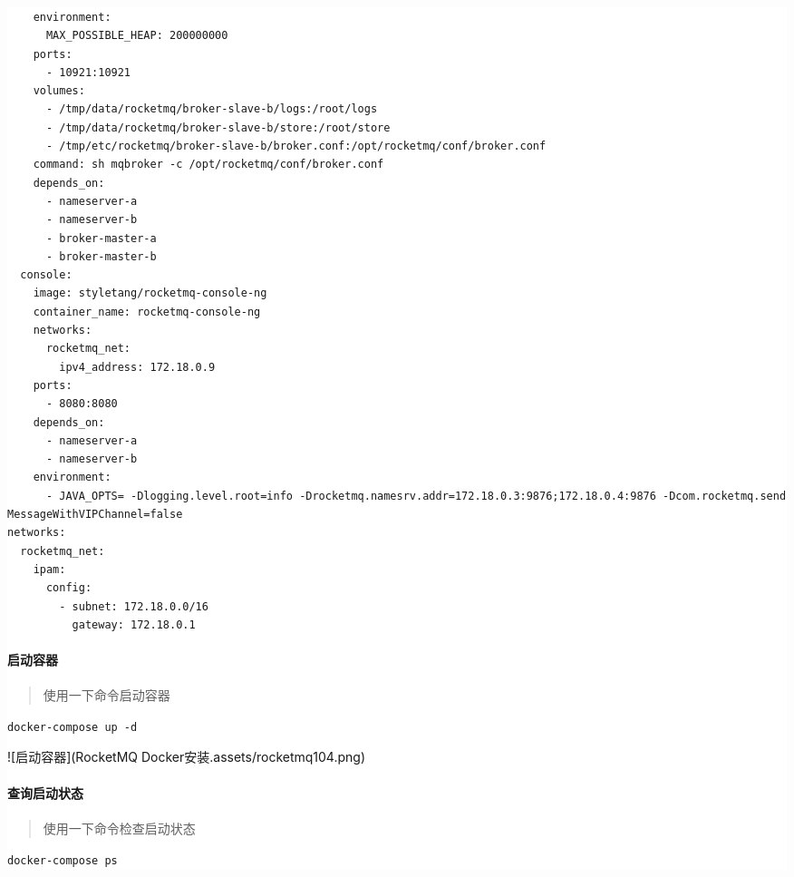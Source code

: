 ```
    environment:
      MAX_POSSIBLE_HEAP: 200000000
    ports:
      - 10921:10921
    volumes:
      - /tmp/data/rocketmq/broker-slave-b/logs:/root/logs
      - /tmp/data/rocketmq/broker-slave-b/store:/root/store
      - /tmp/etc/rocketmq/broker-slave-b/broker.conf:/opt/rocketmq/conf/broker.conf
    command: sh mqbroker -c /opt/rocketmq/conf/broker.conf
    depends_on:
      - nameserver-a
      - nameserver-b
      - broker-master-a
      - broker-master-b
  console:
    image: styletang/rocketmq-console-ng
    container_name: rocketmq-console-ng
    networks:
      rocketmq_net:
        ipv4_address: 172.18.0.9
    ports:
      - 8080:8080
    depends_on:
      - nameserver-a
      - nameserver-b
    environment:
      - JAVA_OPTS= -Dlogging.level.root=info -Drocketmq.namesrv.addr=172.18.0.3:9876;172.18.0.4:9876 -Dcom.rocketmq.sendMessageWithVIPChannel=false
networks:
  rocketmq_net:
    ipam:
      config:
        - subnet: 172.18.0.0/16
          gateway: 172.18.0.1
```

#### 启动容器

> 使用一下命令启动容器

```
docker-compose up -d
```

![启动容器](RocketMQ Docker安装.assets/rocketmq104.png)

#### 查询启动状态

> 使用一下命令检查启动状态

```
docker-compose ps
```
